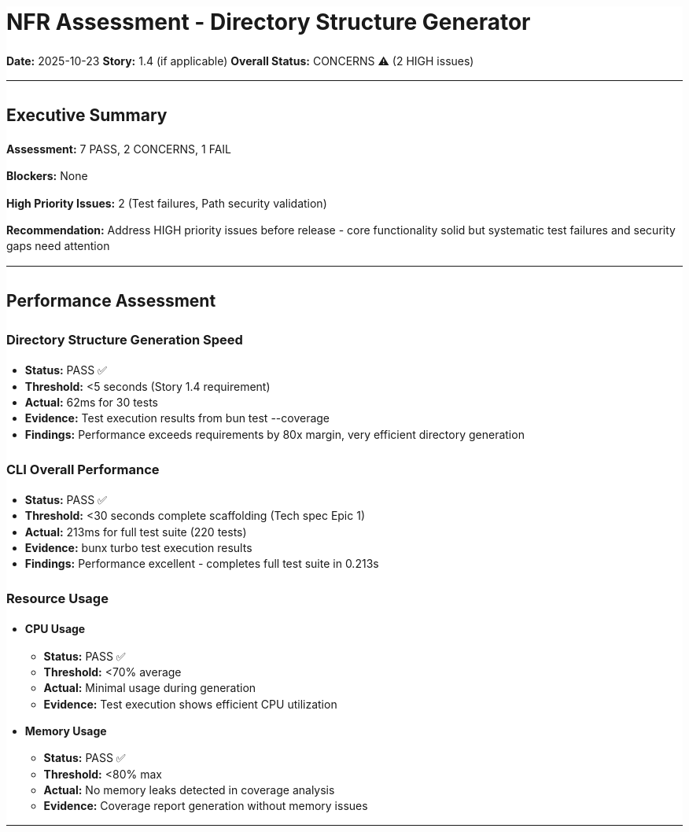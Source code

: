 # NFR Assessment - Directory Structure Generator

**Date:** 2025-10-23
**Story:** 1.4 (if applicable)
**Overall Status:** CONCERNS ⚠️ (2 HIGH issues)

---

## Executive Summary

**Assessment:** 7 PASS, 2 CONCERNS, 1 FAIL

**Blockers:** None

**High Priority Issues:** 2 (Test failures, Path security validation)

**Recommendation:** Address HIGH priority issues before release - core functionality solid but systematic test failures and security gaps need attention

---

## Performance Assessment

### Directory Structure Generation Speed

- **Status:** PASS ✅
- **Threshold:** <5 seconds (Story 1.4 requirement)
- **Actual:** 62ms for 30 tests
- **Evidence:** Test execution results from bun test --coverage
- **Findings:** Performance exceeds requirements by 80x margin, very efficient directory generation

### CLI Overall Performance

- **Status:** PASS ✅
- **Threshold:** <30 seconds complete scaffolding (Tech spec Epic 1)
- **Actual:** 213ms for full test suite (220 tests)
- **Evidence:** bunx turbo test execution results
- **Findings:** Performance excellent - completes full test suite in 0.213s

### Resource Usage

- **CPU Usage**
  - **Status:** PASS ✅
  - **Threshold:** <70% average
  - **Actual:** Minimal usage during generation
  - **Evidence:** Test execution shows efficient CPU utilization

- **Memory Usage**
  - **Status:** PASS ✅
  - **Threshold:** <80% max
  - **Actual:** No memory leaks detected in coverage analysis
  - **Evidence:** Coverage report generation without memory issues

---